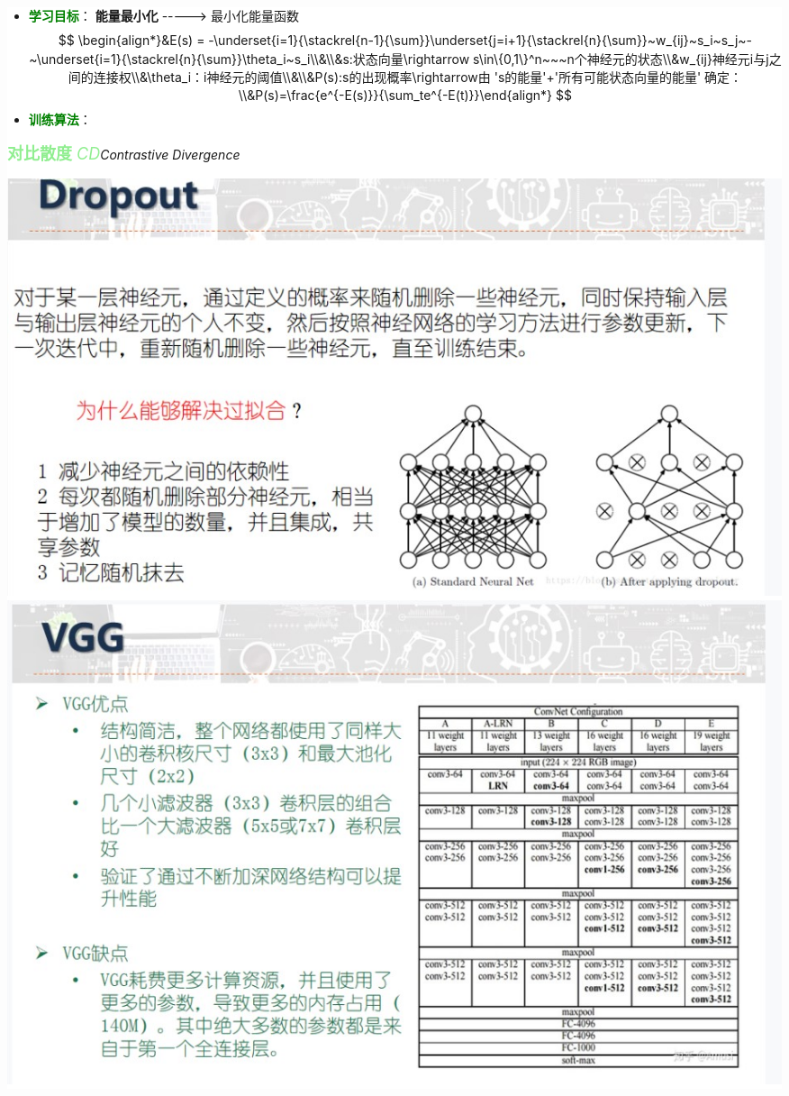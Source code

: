 - <font color='green'>**学习目标**</font>：
   **能量最小化** -----> 最小化能量函数
$$
\begin{align*}&E(s) = -\underset{i=1}{\stackrel{n-1}{\sum}}\underset{j=i+1}{\stackrel{n}{\sum}}~w_{ij}~s_i~s_j~-~\underset{i=1}{\stackrel{n}{\sum}}\theta_i~s_i\\&\\&s:状态向量\rightarrow s\in\{0,1\}^n~~~n个神经元的状态\\&w_{ij}神经元i与j之间的连接权\\&\theta_i：i神经元的阈值\\&\\&P(s):s的出现概率\rightarrow由 's的能量'+'所有可能状态向量的能量'  确定：\\&P(s)=\frac{e^{-E(s)}}{\sum_te^{-E(t)}}\end{align*}
$$
- <font color='green'>**训练算法**</font>：
  
<font size=4><font color = 'lightgreen'>**对比散度**  *CD*</font></font>*Contrastive Divergence* 

![](2022-12-15094304.jpg)
![](2022-12-15094326.jpg)